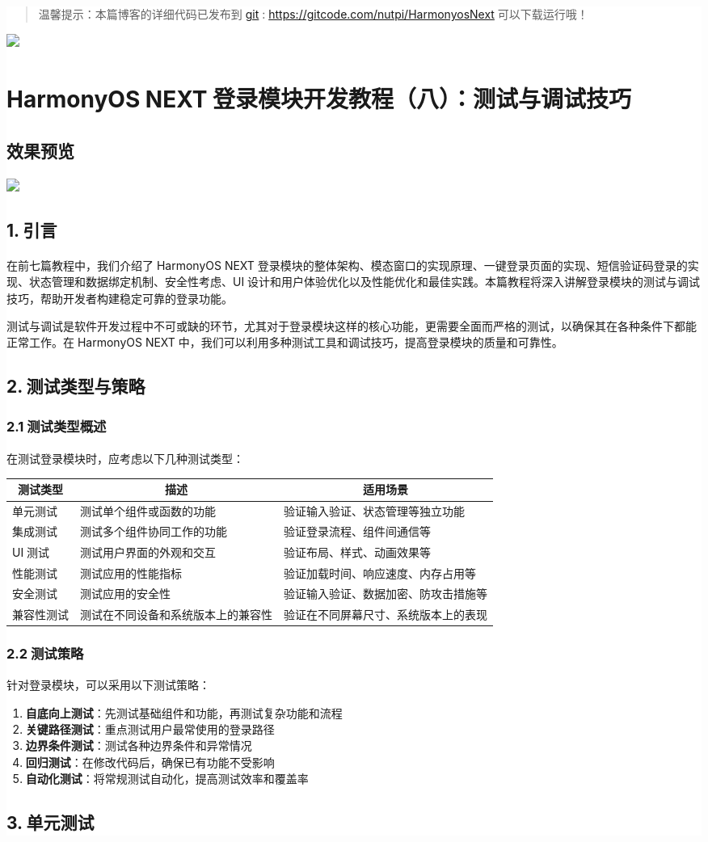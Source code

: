 > 温馨提示：本篇博客的详细代码已发布到 [git](https://gitcode.com/nutpi/HarmonyosNext) : https://gitcode.com/nutpi/HarmonyosNext 可以下载运行哦！

![](https://files.mdnice.com/user/47561/3af30c85-67ec-43d7-9c60-063fbe274bff.png)

# HarmonyOS NEXT 登录模块开发教程（八）：测试与调试技巧

## 效果预览

![](https://files.mdnice.com/user/47561/d9af2abd-eefd-406a-a41e-7fa3942195d7.jpg)

## 1. 引言

在前七篇教程中，我们介绍了 HarmonyOS NEXT 登录模块的整体架构、模态窗口的实现原理、一键登录页面的实现、短信验证码登录的实现、状态管理和数据绑定机制、安全性考虑、UI 设计和用户体验优化以及性能优化和最佳实践。本篇教程将深入讲解登录模块的测试与调试技巧，帮助开发者构建稳定可靠的登录功能。

测试与调试是软件开发过程中不可或缺的环节，尤其对于登录模块这样的核心功能，更需要全面而严格的测试，以确保其在各种条件下都能正常工作。在 HarmonyOS NEXT 中，我们可以利用多种测试工具和调试技巧，提高登录模块的质量和可靠性。

## 2. 测试类型与策略

### 2.1 测试类型概述

在测试登录模块时，应考虑以下几种测试类型：

| 测试类型   | 描述                               | 适用场景                             |
| ---------- | ---------------------------------- | ------------------------------------ |
| 单元测试   | 测试单个组件或函数的功能           | 验证输入验证、状态管理等独立功能     |
| 集成测试   | 测试多个组件协同工作的功能         | 验证登录流程、组件间通信等           |
| UI 测试    | 测试用户界面的外观和交互           | 验证布局、样式、动画效果等           |
| 性能测试   | 测试应用的性能指标                 | 验证加载时间、响应速度、内存占用等   |
| 安全测试   | 测试应用的安全性                   | 验证输入验证、数据加密、防攻击措施等 |
| 兼容性测试 | 测试在不同设备和系统版本上的兼容性 | 验证在不同屏幕尺寸、系统版本上的表现 |

### 2.2 测试策略

针对登录模块，可以采用以下测试策略：

1. **自底向上测试**：先测试基础组件和功能，再测试复杂功能和流程
2. **关键路径测试**：重点测试用户最常使用的登录路径
3. **边界条件测试**：测试各种边界条件和异常情况
4. **回归测试**：在修改代码后，确保已有功能不受影响
5. **自动化测试**：将常规测试自动化，提高测试效率和覆盖率

## 3. 单元测试
